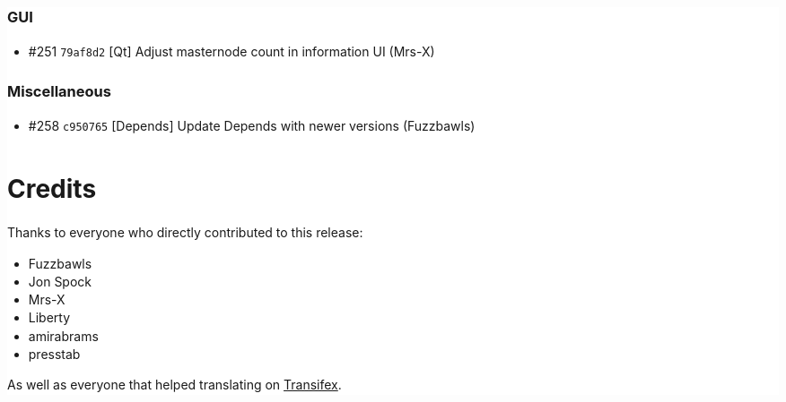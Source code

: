 ### GUI
- #251 `79af8d2` [Qt] Adjust masternode count in information UI (Mrs-X)

### Miscellaneous
- #258 `c950765` [Depends] Update Depends with newer versions (Fuzzbawls)

Credits
=======

Thanks to everyone who directly contributed to this release:
- Fuzzbawls
- Jon Spock
- Mrs-X
- Liberty
- amirabrams
- presstab

As well as everyone that helped translating on [Transifex](https://www.transifex.com/projects/p/project-liberty-translations/).
